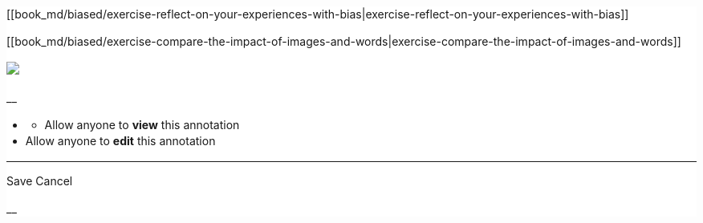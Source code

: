 [[book_md/biased/exercise-reflect-on-your-experiences-with-bias|exercise-reflect-on-your-experiences-with-bias]]

[[book_md/biased/exercise-compare-the-impact-of-images-and-words|exercise-compare-the-impact-of-images-and-words]]

![](https://bat.bing.com/action/0?ti=56018282&Ver=2&mid=5e32be99-bad2-4a20-a212-0e75a6abd6f7&sid=201ffde0635411ee902411d77b750559&vid=20202bf0635411ee9ac03f2e618b0b9f&vids=0&msclkid=N&pi=0&lg=en-US&sw=800&sh=600&sc=24&nwd=1&tl=Shortform%20%7C%20Book&p=https%3A%2F%2Fwww.shortform.com%2Fapp%2Fbook%2Fbiased%2Fchapter-6&r=&lt=442&evt=pageLoad&sv=1&rn=316144)

__

  *   * Allow anyone to **view** this annotation
  * Allow anyone to **edit** this annotation



* * *

Save Cancel

__



